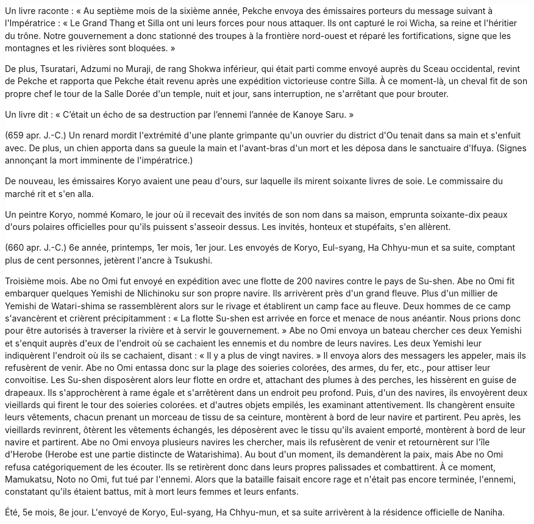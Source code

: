 Un livre raconte : « Au septième mois de la sixième année, Pekche envoya des émissaires porteurs du message suivant à l'Impératrice : « Le Grand Thang et Silla ont uni leurs forces pour nous attaquer. Ils ont capturé le roi Wicha, sa reine et l'héritier du trône. Notre gouvernement a donc stationné des troupes à la frontière nord-ouest et réparé les fortifications, signe que les montagnes et les rivières sont bloquées. »

De plus, Tsuratari, Adzumi no Muraji, de rang Shokwa inférieur, qui était parti comme envoyé auprès du Sceau occidental, revint de Pekche et rapporta que Pekche était revenu après une expédition victorieuse contre Silla. À ce moment-là, un cheval fit de son propre chef le tour de la Salle Dorée d'un temple, nuit et jour, sans interruption, ne s'arrêtant que pour brouter.

Un livre dit : « C’était un écho de sa destruction par l’ennemi l’année de Kanoye Saru. »

(659 apr. J.-C.) Un renard mordit l'extrémité d'une plante grimpante qu'un ouvrier du district d'Ou tenait dans sa main et s'enfuit avec. De plus, un chien apporta dans sa gueule la main et l'avant-bras d'un mort et les déposa dans le sanctuaire d'Ifuya. (Signes annonçant la mort imminente de l'impératrice.)

De nouveau, les émissaires Koryo avaient une peau d'ours, sur laquelle ils mirent soixante livres de soie. Le commissaire du marché rit et s'en alla.

Un peintre Koryo, nommé Komaro, le jour où il recevait des invités de son nom dans sa maison, emprunta soixante-dix peaux d'ours polaires officielles pour qu'ils puissent s'asseoir dessus. Les invités, honteux et stupéfaits, s'en allèrent.

(660 apr. J.-C.) 6e année, printemps, 1er mois, 1er jour. Les envoyés de Koryo, Eul-syang, Ha Chhyu-mun et sa suite, comptant plus de cent personnes, jetèrent l'ancre à Tsukushi.

Troisième mois. Abe no Omi fut envoyé en expédition avec une flotte de 200 navires contre le pays de Su-shen. Abe no Omi fit embarquer quelques Yemishi de Nlichinoku sur son propre navire. Ils arrivèrent près d'un grand fleuve. Plus d'un millier de Yemishi de Watari-shima se rassemblèrent alors sur le rivage et établirent un camp face au fleuve. Deux hommes de ce camp s'avancèrent et crièrent précipitamment : « La flotte Su-shen est arrivée en force et menace de nous anéantir. Nous prions donc pour être autorisés à traverser la rivière et à servir le gouvernement. » Abe no Omi envoya un bateau chercher ces deux Yemishi et s'enquit auprès d'eux de l'endroit où se cachaient les ennemis et du nombre de leurs navires. Les deux Yemishi leur indiquèrent l'endroit où ils se cachaient, disant : « Il y a plus de vingt navires. » Il envoya alors des messagers les appeler, mais ils refusèrent de venir. Abe no Omi entassa donc sur la plage des soieries colorées, des armes, du fer, etc., pour attiser leur convoitise. Les Su-shen disposèrent alors leur flotte en ordre et, attachant des plumes à des perches, les hissèrent en guise de drapeaux. Ils s'approchèrent à rame égale et s'arrêtèrent dans un endroit peu profond. Puis, d'un des navires, ils envoyèrent deux vieillards qui firent le tour des soieries colorées. et d'autres objets empilés, les examinant attentivement. Ils changèrent ensuite leurs vêtements, chacun prenant un morceau de tissu de sa ceinture, montèrent à bord de leur navire et partirent. Peu après, les vieillards revinrent, ôtèrent les vêtements échangés, les déposèrent avec le tissu qu'ils avaient emporté, montèrent à bord de leur navire et partirent. Abe no Omi envoya plusieurs navires les chercher, mais ils refusèrent de venir et retournèrent sur l'île d'Herobe (Herobe est une partie distincte de Watarishima). Au bout d'un moment, ils demandèrent la paix, mais Abe no Omi refusa catégoriquement de les écouter. Ils se retirèrent donc dans leurs propres palissades et combattirent. À ce moment, Mamukatsu, Noto no Omi, fut tué par l'ennemi. Alors que la bataille faisait encore rage et n'était pas encore terminée, l'ennemi, constatant qu'ils étaient battus, mit à mort leurs femmes et leurs enfants.

Été, 5e mois, 8e jour. L'envoyé de Koryo, Eul-syang, Ha Chhyu-mun, et sa suite arrivèrent à la résidence officielle de Naniha.

